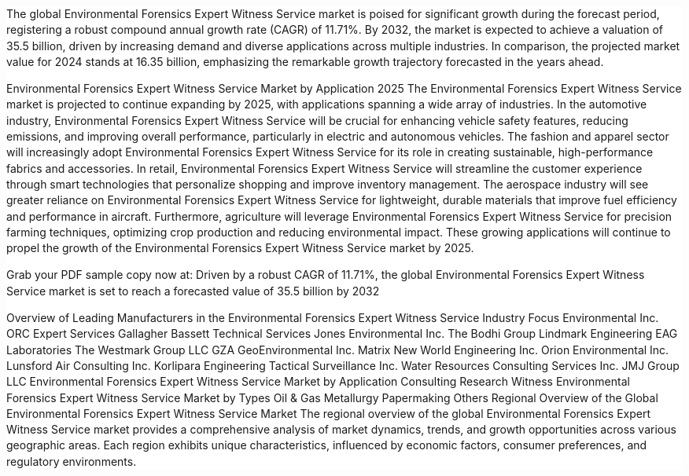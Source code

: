 The global Environmental Forensics Expert Witness Service market is poised for significant growth during the forecast period, registering a robust compound annual growth rate (CAGR) of 11.71%. By 2032, the market is expected to achieve a valuation of 35.5 billion, driven by increasing demand and diverse applications across multiple industries. In comparison, the projected market value for 2024 stands at 16.35 billion, emphasizing the remarkable growth trajectory forecasted in the years ahead. 

Environmental Forensics Expert Witness Service Market by Application 2025
The Environmental Forensics Expert Witness Service market is projected to continue expanding by 2025, with applications spanning a wide array of industries. In the automotive industry, Environmental Forensics Expert Witness Service will be crucial for enhancing vehicle safety features, reducing emissions, and improving overall performance, particularly in electric and autonomous vehicles. The fashion and apparel sector will increasingly adopt Environmental Forensics Expert Witness Service for its role in creating sustainable, high-performance fabrics and accessories. In retail, Environmental Forensics Expert Witness Service will streamline the customer experience through smart technologies that personalize shopping and improve inventory management. The aerospace industry will see greater reliance on Environmental Forensics Expert Witness Service for lightweight, durable materials that improve fuel efficiency and performance in aircraft. Furthermore, agriculture will leverage Environmental Forensics Expert Witness Service for precision farming techniques, optimizing crop production and reducing environmental impact. These growing applications will continue to propel the growth of the Environmental Forensics Expert Witness Service market by 2025.

Grab your PDF sample copy now at: Driven by a robust CAGR of 11.71%, the global Environmental Forensics Expert Witness Service market is set to reach a forecasted value of 35.5 billion by 2032

Overview of Leading Manufacturers in the Environmental Forensics Expert Witness Service Industry
Focus Environmental
Inc.
ORC Expert Services
Gallagher Bassett Technical Services
Jones Environmental
Inc.
The Bodhi Group
Lindmark Engineering
EAG Laboratories
The Westmark Group LLC
GZA GeoEnvironmental
Inc.
Matrix New World Engineering
Inc.
Orion Environmental
Inc.
Lunsford Air Consulting
Inc.
Korlipara Engineering
Tactical Surveillance
Inc.
Water Resources Consulting Services
Inc.
JMJ Group
LLC
Environmental Forensics Expert Witness Service Market by Application
Consulting
Research
Witness
Environmental Forensics Expert Witness Service Market by Types
Oil & Gas
Metallurgy
Papermaking
Others
Regional Overview of the Global Environmental Forensics Expert Witness Service Market
The regional overview of the global Environmental Forensics Expert Witness Service market provides a comprehensive analysis of market dynamics, trends, and growth opportunities across various geographic areas. Each region exhibits unique characteristics, influenced by economic factors, consumer preferences, and regulatory environments.
